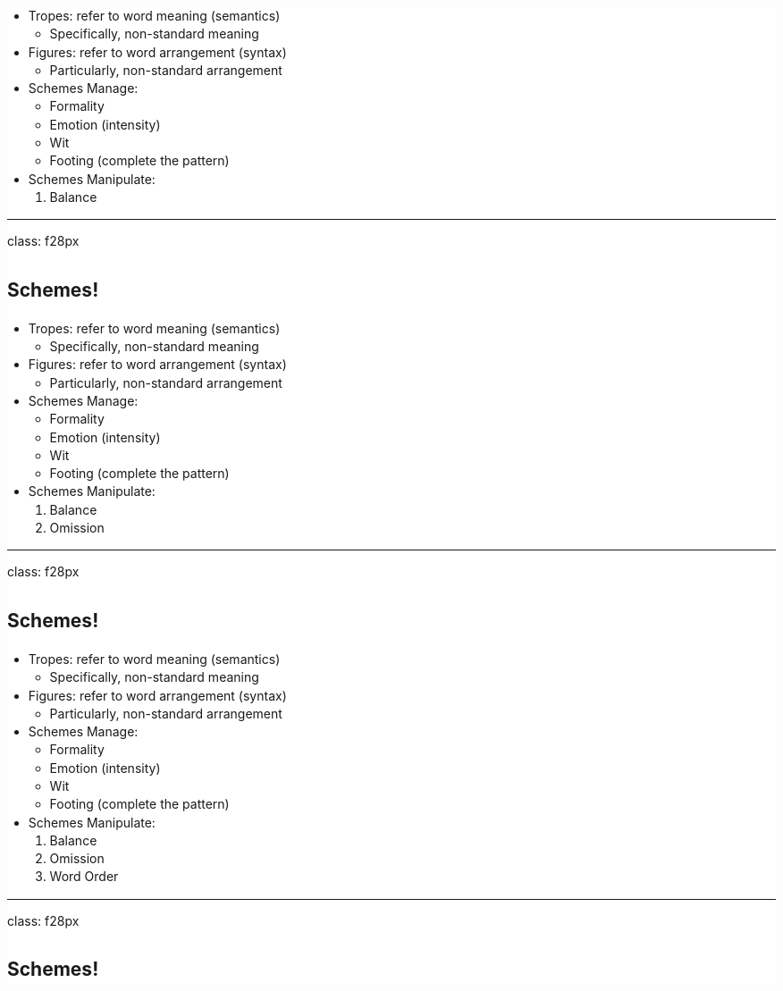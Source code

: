* Tropes: refer to word meaning (semantics)
	* Specifically, non-standard meaning
* Figures: refer to word arrangement (syntax)
	* Particularly, non-standard arrangement
* Schemes Manage:
	* Formality
	* Emotion (intensity)
	* Wit
	* Footing (complete the pattern)
* Schemes Manipulate:
	1. Balance
---
class: f28px
## Schemes!

* Tropes: refer to word meaning (semantics)
	* Specifically, non-standard meaning
* Figures: refer to word arrangement (syntax)
	* Particularly, non-standard arrangement
* Schemes Manage:
	* Formality
	* Emotion (intensity)
	* Wit
	* Footing (complete the pattern)
* Schemes Manipulate:
	1. Balance
	1. Omission
---
class: f28px
## Schemes!

* Tropes: refer to word meaning (semantics)
	* Specifically, non-standard meaning
* Figures: refer to word arrangement (syntax)
	* Particularly, non-standard arrangement
* Schemes Manage:
	* Formality
	* Emotion (intensity)
	* Wit
	* Footing (complete the pattern)
* Schemes Manipulate:
	1. Balance
	1. Omission
	1. Word Order
---
class: f28px
## Schemes!
